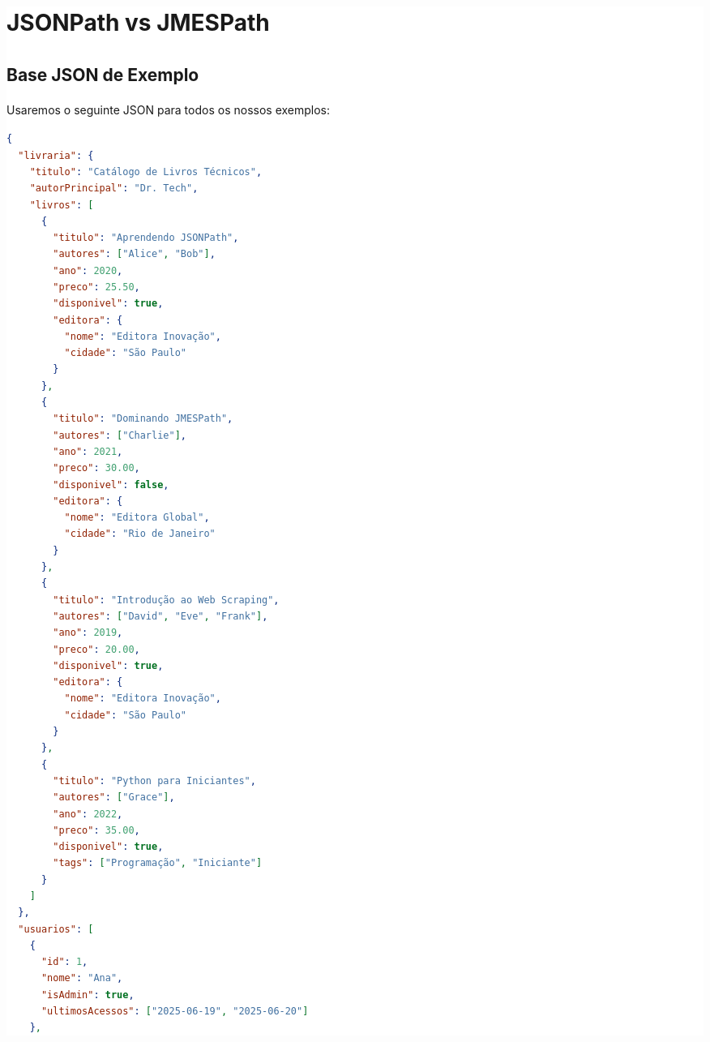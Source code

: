 # JSONPath vs JMESPath

## Base JSON de Exemplo

Usaremos o seguinte JSON para todos os nossos exemplos:

```json
{
  "livraria": {
    "titulo": "Catálogo de Livros Técnicos",
    "autorPrincipal": "Dr. Tech",
    "livros": [
      {
        "titulo": "Aprendendo JSONPath",
        "autores": ["Alice", "Bob"],
        "ano": 2020,
        "preco": 25.50,
        "disponivel": true,
        "editora": {
          "nome": "Editora Inovação",
          "cidade": "São Paulo"
        }
      },
      {
        "titulo": "Dominando JMESPath",
        "autores": ["Charlie"],
        "ano": 2021,
        "preco": 30.00,
        "disponivel": false,
        "editora": {
          "nome": "Editora Global",
          "cidade": "Rio de Janeiro"
        }
      },
      {
        "titulo": "Introdução ao Web Scraping",
        "autores": ["David", "Eve", "Frank"],
        "ano": 2019,
        "preco": 20.00,
        "disponivel": true,
        "editora": {
          "nome": "Editora Inovação",
          "cidade": "São Paulo"
        }
      },
      {
        "titulo": "Python para Iniciantes",
        "autores": ["Grace"],
        "ano": 2022,
        "preco": 35.00,
        "disponivel": true,
        "tags": ["Programação", "Iniciante"]
      }
    ]
  },
  "usuarios": [
    {
      "id": 1,
      "nome": "Ana",
      "isAdmin": true,
      "ultimosAcessos": ["2025-06-19", "2025-06-20"]
    },
```